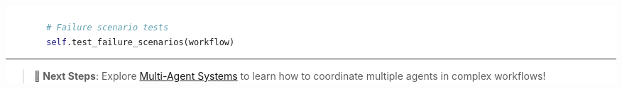 ```python
        
        # Failure scenario tests
        self.test_failure_scenarios(workflow)
```

---

> **🎯 Next Steps**: Explore [Multi-Agent Systems](../02-agents/multi-agent-systems.md) to learn how to coordinate multiple agents in complex workflows!